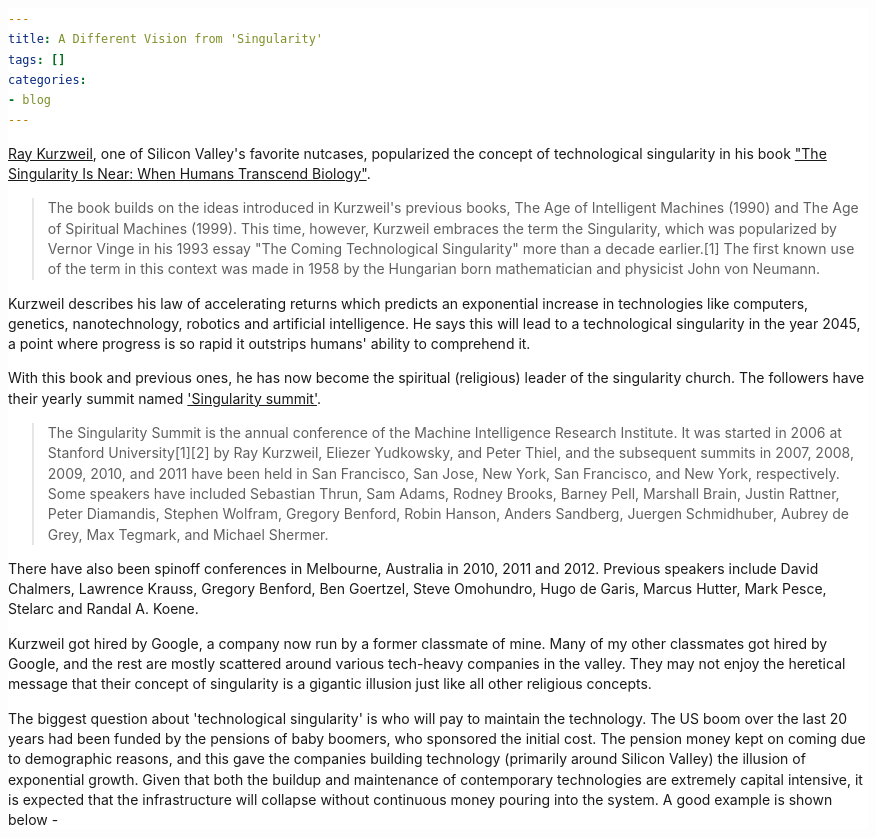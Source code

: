 ```yaml
---
title: A Different Vision from 'Singularity'
tags: []
categories:
- blog
---
```

[Ray Kurzweil](https://en.wikipedia.org/wiki/Ray_Kurzweil), one of Silicon
Valley's favorite nutcases, popularized the concept of technological
singularity in his book ["The Singularity Is Near: When Humans Transcend
Biology"](https://en.wikipedia.org/wiki/The_Singularity_Is_Near).


> The book builds on the ideas introduced in Kurzweil's previous books, The
Age of Intelligent Machines (1990) and The Age of Spiritual Machines (1999).
This time, however, Kurzweil embraces the term the Singularity, which was
popularized by Vernor Vinge in his 1993 essay "The Coming Technological
Singularity" more than a decade earlier.[1] The first known use of the term in
this context was made in 1958 by the Hungarian born mathematician and
physicist John von Neumann.

Kurzweil describes his law of accelerating returns which predicts an
exponential increase in technologies like computers, genetics, nanotechnology,
robotics and artificial intelligence. He says this will lead to a
technological singularity in the year 2045, a point where progress is so rapid
it outstrips humans' ability to comprehend it.

With this book and previous ones, he has now become the spiritual (religious)
leader of the singularity church. The followers have their yearly summit named
['Singularity summit'](https://en.wikipedia.org/wiki/Singularity_Summit).

> The Singularity Summit is the annual conference of the Machine Intelligence
Research Institute. It was started in 2006 at Stanford University[1][2] by Ray
Kurzweil, Eliezer Yudkowsky, and Peter Thiel, and the subsequent summits in
2007, 2008, 2009, 2010, and 2011 have been held in San Francisco, San Jose,
New York, San Francisco, and New York, respectively. Some speakers have
included Sebastian Thrun, Sam Adams, Rodney Brooks, Barney Pell, Marshall
Brain, Justin Rattner, Peter Diamandis, Stephen Wolfram, Gregory Benford,
Robin Hanson, Anders Sandberg, Juergen Schmidhuber, Aubrey de Grey, Max
Tegmark, and Michael Shermer.

There have also been spinoff conferences in Melbourne, Australia in 2010, 2011
and 2012. Previous speakers include David Chalmers, Lawrence Krauss, Gregory
Benford, Ben Goertzel, Steve Omohundro, Hugo de Garis, Marcus Hutter, Mark
Pesce, Stelarc and Randal A. Koene.

Kurzweil got hired by Google, a company now run by a former classmate of mine.
Many of my other classmates got hired by Google, and the rest are mostly
scattered around various tech-heavy companies in the valley. They may not
enjoy the heretical message that their concept of singularity is a gigantic
illusion just like all other religious concepts.

The biggest question about 'technological singularity' is who will pay to
maintain the technology. The US boom over the last 20 years had been funded by
the pensions of baby boomers, who sponsored the initial cost. The pension
money kept on coming due to demographic reasons, and this gave the companies
building technology (primarily around Silicon Valley) the illusion of
exponential growth. Given that both the buildup and maintenance of
contemporary technologies are extremely capital intensive, it is expected that
the infrastructure will collapse without continuous money pouring into the
system. A good example is shown below -
